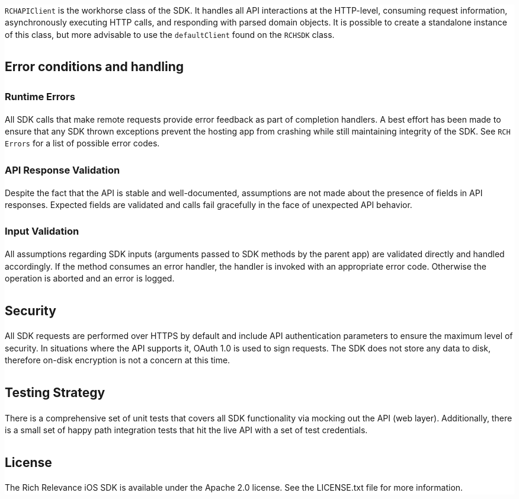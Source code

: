 ```RCHAPIClient``` is the workhorse class of the SDK. It handles all API interactions at the HTTP-level, consuming request information, asynchronously executing HTTP calls, and responding with parsed domain objects. It is possible to create a standalone instance of this class, but more advisable to use the ```defaultClient``` found on the ```RCHSDK``` class. 
## Error conditions and handling

### Runtime Errors

All SDK calls that make remote requests provide error feedback as part of completion handlers. A best effort has been made to ensure that any SDK thrown exceptions prevent the hosting app from crashing while still maintaining integrity of the SDK. See ```RCHErrors``` for a list of possible error codes. 

### API Response Validation

Despite the fact that the API is stable and well-documented, assumptions are not made about the presence of fields in API responses. Expected fields are validated and calls fail gracefully in the face of unexpected API behavior. 

### Input Validation

All assumptions regarding SDK inputs (arguments passed to SDK methods by the parent app) are validated directly and handled accordingly. If the method consumes an error handler, the handler is invoked with an appropriate error code. Otherwise the operation is aborted and an error is logged. 

## Security

All SDK requests are performed over HTTPS by default and include API authentication parameters to ensure the maximum level of security. In situations where the API supports it, OAuth 1.0 is used to sign requests. The SDK does not store any data to disk, therefore on-disk encryption is not a concern at this time. 

## Testing Strategy

There is a comprehensive set of unit tests that covers all SDK functionality via mocking out the API (web layer). Additionally, there is a small set of happy path integration tests that hit the live API with a set of test credentials. 

## License

The Rich Relevance iOS SDK is available under the Apache 2.0 license. See the LICENSE.txt file for more information. 

